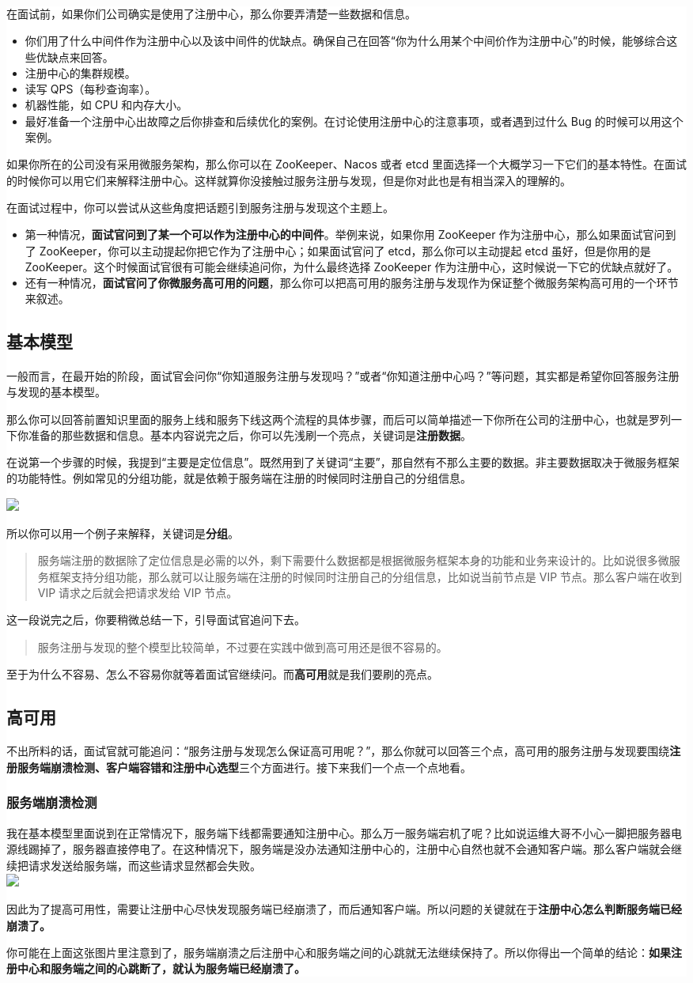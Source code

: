 在面试前，如果你们公司确实是使用了注册中心，那么你要弄清楚一些数据和信息。

- 你们用了什么中间件作为注册中心以及该中间件的优缺点。确保自己在回答“你为什么用某个中间价作为注册中心”的时候，能够综合这些优缺点来回答。
- 注册中心的集群规模。
- 读写 QPS（每秒查询率）。
- 机器性能，如 CPU 和内存大小。
- 最好准备一个注册中心出故障之后你排查和后续优化的案例。在讨论使用注册中心的注意事项，或者遇到过什么 Bug 的时候可以用这个案例。

如果你所在的公司没有采用微服务架构，那么你可以在 ZooKeeper、Nacos 或者 etcd 里面选择一个大概学习一下它们的基本特性。在面试的时候你可以用它们来解释注册中心。这样就算你没接触过服务注册与发现，但是你对此也是有相当深入的理解的。

在面试过程中，你可以尝试从这些角度把话题引到服务注册与发现这个主题上。

- 第一种情况，**面试官问到了某一个可以作为注册中心的中间件**。举例来说，如果你用 ZooKeeper 作为注册中心，那么如果面试官问到了 ZooKeeper，你可以主动提起你把它作为了注册中心；如果面试官问了 etcd，那么你可以主动提起 etcd 虽好，但是你用的是ZooKeeper。这个时候面试官很有可能会继续追问你，为什么最终选择 ZooKeeper 作为注册中心，这时候说一下它的优缺点就好了。
- 还有一种情况，**面试官问了你微服务高可用的问题**，那么你可以把高可用的服务注册与发现作为保证整个微服务架构高可用的一个环节来叙述。

## 基本模型

一般而言，在最开始的阶段，面试官会问你“你知道服务注册与发现吗？”或者“你知道注册中心吗？”等问题，其实都是希望你回答服务注册与发现的基本模型。

那么你可以回答前置知识里面的服务上线和服务下线这两个流程的具体步骤，而后可以简单描述一下你所在公司的注册中心，也就是罗列一下你准备的那些数据和信息。基本内容说完之后，你可以先浅刷一个亮点，关键词是**注册数据**。

在说第一个步骤的时候，我提到“主要是定位信息”。既然用到了关键词“主要”，那自然有不那么主要的数据。非主要数据取决于微服务框架的功能特性。例如常见的分组功能，就是依赖于服务端在注册的时候同时注册自己的分组信息。

![](https://static001.geekbang.org/resource/image/8f/64/8f249118549d96856dc7068fb919d664.png?wh=2244x1348)

所以你可以用一个例子来解释，关键词是**分组**。

> 服务端注册的数据除了定位信息是必需的以外，剩下需要什么数据都是根据微服务框架本身的功能和业务来设计的。比如说很多微服务框架支持分组功能，那么就可以让服务端在注册的时候同时注册自己的分组信息，比如说当前节点是 VIP 节点。那么客户端在收到 VIP 请求之后就会把请求发给 VIP 节点。

这一段说完之后，你要稍微总结一下，引导面试官追问下去。

> 服务注册与发现的整个模型比较简单，不过要在实践中做到高可用还是很不容易的。

至于为什么不容易、怎么不容易你就等着面试官继续问。而**高可用**就是我们要刷的亮点。

## 高可用

不出所料的话，面试官就可能追问：“服务注册与发现怎么保证高可用呢？”，那么你就可以回答三个点，高可用的服务注册与发现要围绕**注册服务端崩溃检测、客户端容错和注册中心选型**三个方面进行。接下来我们一个点一个点地看。

### 服务端崩溃检测

我在基本模型里面说到在正常情况下，服务端下线都需要通知注册中心。那么万一服务端宕机了呢？比如说运维大哥不小心一脚把服务器电源线踢掉了，服务器直接停电了。在这种情况下，服务端是没办法通知注册中心的，注册中心自然也就不会通知客户端。那么客户端就会继续把请求发送给服务端，而这些请求显然都会失败。  
![](https://static001.geekbang.org/resource/image/ee/43/ee1e78cc51d9f3c5010c2fdf8dced843.png?wh=2244x1348)

因此为了提高可用性，需要让注册中心尽快发现服务端已经崩溃了，而后通知客户端。所以问题的关键就在于**注册中心怎么判断服务端已经崩溃了。**

你可能在上面这张图片里注意到了，服务端崩溃之后注册中心和服务端之间的心跳就无法继续保持了。所以你得出一个简单的结论：**如果注册中心和服务端之间的心跳断了，就认为服务端已经崩溃了。**
